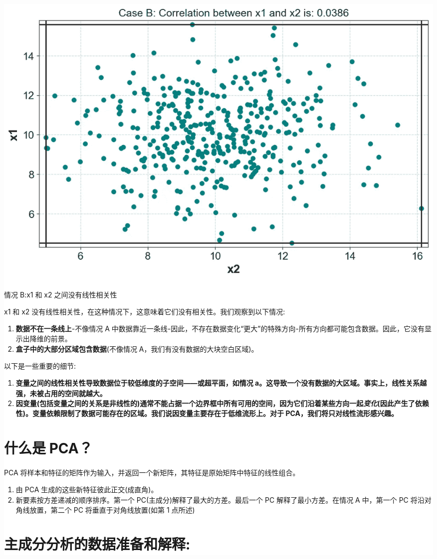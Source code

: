 ![](img/c1da27f3bab2f83b3a733deae0fbd21c.png)

情况 B:x1 和 x2 之间没有线性相关性

x1 和 x2 没有线性相关性，在这种情况下，这意味着它们没有相关性。我们观察到以下情况:

1.  **数据不在一条线上**-不像情况 A 中数据靠近一条线-因此，不存在数据变化“更大”的特殊方向-所有方向都可能包含数据。因此，它没有显示出降维的前景。
2.  **盒子中的大部分区域包含数据**(不像情况 A，我们有没有数据的大块空白区域)。

以下是一些重要的细节:

1.  **变量之间的线性相关性导致数据位于较低维度的子空间——或超平面，如情况 a。这导致一个没有数据的大区域。事实上，线性关系越强，未被占用的空间就越大。**
2.  **因变量(包括变量之间的关系是非线性的)通常不能占据一个边界框中所有可用的空间，因为它们沿着某些方向一起*变化*(因此产生了依赖性)。变量依赖限制了数据可能存在的区域。我们说因变量主要存在于低维流形上。对于 PCA，我们将只对线性流形感兴趣。**

# 什么是 PCA？

PCA 将样本和特征的矩阵作为输入，并返回一个新矩阵，其特征是原始矩阵中特征的线性组合。

1.  由 PCA 生成的这些新特征彼此正交(成直角)。
2.  新要素按方差递减的顺序排序。第一个 PC(主成分)解释了最大的方差。最后一个 PC 解释了最小方差。在情况 A 中，第一个 PC 将沿对角线放置，第二个 PC 将垂直于对角线放置(如第 1 点所述)

# **主成分分析的数据准备和解释:**
